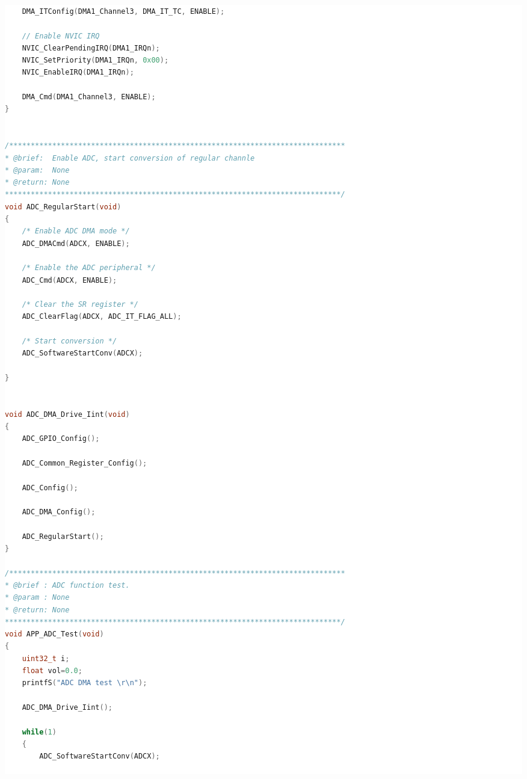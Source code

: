 ```c
    DMA_ITConfig(DMA1_Channel3, DMA_IT_TC, ENABLE);
    
    // Enable NVIC IRQ
    NVIC_ClearPendingIRQ(DMA1_IRQn);
    NVIC_SetPriority(DMA1_IRQn, 0x00);
    NVIC_EnableIRQ(DMA1_IRQn); 
    
    DMA_Cmd(DMA1_Channel3, ENABLE); 
}


/******************************************************************************
* @brief:  Enable ADC, start conversion of regular channle 
* @param:  None 
* @return: None
******************************************************************************/
void ADC_RegularStart(void)
{
    /* Enable ADC DMA mode */
    ADC_DMACmd(ADCX, ENABLE);
    
    /* Enable the ADC peripheral */
    ADC_Cmd(ADCX, ENABLE);

    /* Clear the SR register */
    ADC_ClearFlag(ADCX, ADC_IT_FLAG_ALL);      

    /* Start conversion */
    ADC_SoftwareStartConv(ADCX);

}


void ADC_DMA_Drive_Iint(void)
{
    ADC_GPIO_Config();
    
    ADC_Common_Register_Config();
    
    ADC_Config();
    
    ADC_DMA_Config();
    
    ADC_RegularStart();
}

/******************************************************************************
* @brief : ADC function test.
* @param : None
* @return: None
******************************************************************************/
void APP_ADC_Test(void)
{
    uint32_t i;
    float vol=0.0;
    printfS("ADC DMA test \r\n");

    ADC_DMA_Drive_Iint();
    
    while(1)
    {
        ADC_SoftwareStartConv(ADCX);
        
```